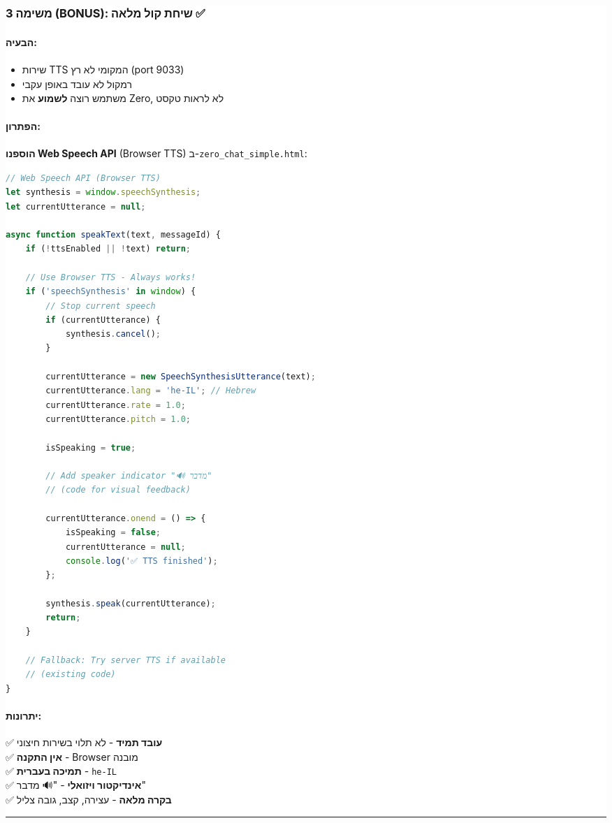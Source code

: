 ### **משימה 3 (BONUS): שיחת קול מלאה ✅**

#### **הבעיה:**
- שירות TTS המקומי לא רץ (port 9033)
- רמקול לא עובד באופן עקבי
- משתמש רוצה **לשמוע** את Zero, לא לראות טקסט

#### **הפתרון:**

**הוספנו Web Speech API** (Browser TTS) ב-`zero_chat_simple.html`:

```javascript
// Web Speech API (Browser TTS)
let synthesis = window.speechSynthesis;
let currentUtterance = null;

async function speakText(text, messageId) {
    if (!ttsEnabled || !text) return;
    
    // Use Browser TTS - Always works!
    if ('speechSynthesis' in window) {
        // Stop current speech
        if (currentUtterance) {
            synthesis.cancel();
        }
        
        currentUtterance = new SpeechSynthesisUtterance(text);
        currentUtterance.lang = 'he-IL'; // Hebrew
        currentUtterance.rate = 1.0;
        currentUtterance.pitch = 1.0;
        
        isSpeaking = true;
        
        // Add speaker indicator "🔊 מדבר"
        // (code for visual feedback)
        
        currentUtterance.onend = () => {
            isSpeaking = false;
            currentUtterance = null;
            console.log('✅ TTS finished');
        };
        
        synthesis.speak(currentUtterance);
        return;
    }
    
    // Fallback: Try server TTS if available
    // (existing code)
}
```

#### **יתרונות:**
✅ **עובד תמיד** - לא תלוי בשירות חיצוני  
✅ **אין התקנה** - Browser מובנה  
✅ **תמיכה בעברית** - `he-IL`  
✅ **אינדיקטור ויזואלי** - "🔊 מדבר"  
✅ **בקרה מלאה** - עצירה, קצב, גובה צליל  

---